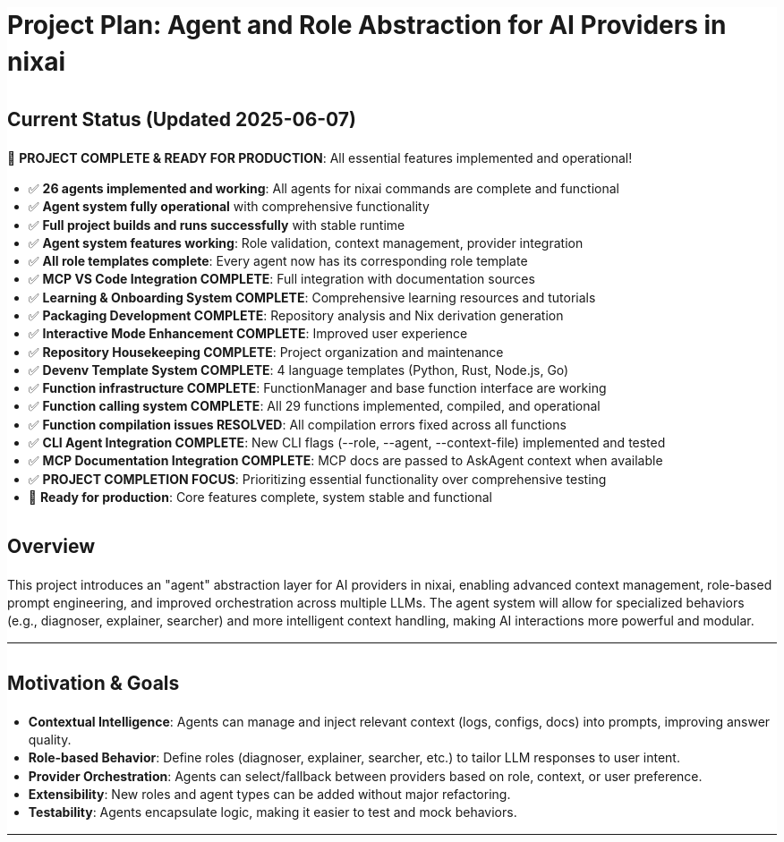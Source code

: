 # Project Plan: Agent and Role Abstraction for AI Providers in nixai

## Current Status (Updated 2025-06-07)

🎉 **PROJECT COMPLETE & READY FOR PRODUCTION**: All essential features implemented and operational!

- ✅ **26 agents implemented and working**: All agents for nixai commands are complete and functional
- ✅ **Agent system fully operational** with comprehensive functionality 
- ✅ **Full project builds and runs successfully** with stable runtime
- ✅ **Agent system features working**: Role validation, context management, provider integration
- ✅ **All role templates complete**: Every agent now has its corresponding role template
- ✅ **MCP VS Code Integration COMPLETE**: Full integration with documentation sources
- ✅ **Learning & Onboarding System COMPLETE**: Comprehensive learning resources and tutorials
- ✅ **Packaging Development COMPLETE**: Repository analysis and Nix derivation generation
- ✅ **Interactive Mode Enhancement COMPLETE**: Improved user experience
- ✅ **Repository Housekeeping COMPLETE**: Project organization and maintenance
- ✅ **Devenv Template System COMPLETE**: 4 language templates (Python, Rust, Node.js, Go)
- ✅ **Function infrastructure COMPLETE**: FunctionManager and base function interface are working
- ✅ **Function calling system COMPLETE**: All 29 functions implemented, compiled, and operational
- ✅ **Function compilation issues RESOLVED**: All compilation errors fixed across all functions
- ✅ **CLI Agent Integration COMPLETE**: New CLI flags (--role, --agent, --context-file) implemented and tested
- ✅ **MCP Documentation Integration COMPLETE**: MCP docs are passed to AskAgent context when available
- ✅ **PROJECT COMPLETION FOCUS**: Prioritizing essential functionality over comprehensive testing
- 🚀 **Ready for production**: Core features complete, system stable and functional

## Overview

This project introduces an "agent" abstraction layer for AI providers in nixai, enabling advanced context management, role-based prompt engineering, and improved orchestration across multiple LLMs. The agent system will allow for specialized behaviors (e.g., diagnoser, explainer, searcher) and more intelligent context handling, making AI interactions more powerful and modular.

---

## Motivation & Goals

- **Contextual Intelligence**: Agents can manage and inject relevant context (logs, configs, docs) into prompts, improving answer quality.
- **Role-based Behavior**: Define roles (diagnoser, explainer, searcher, etc.) to tailor LLM responses to user intent.
- **Provider Orchestration**: Agents can select/fallback between providers based on role, context, or user preference.
- **Extensibility**: New roles and agent types can be added without major refactoring.
- **Testability**: Agents encapsulate logic, making it easier to test and mock behaviors.

---
